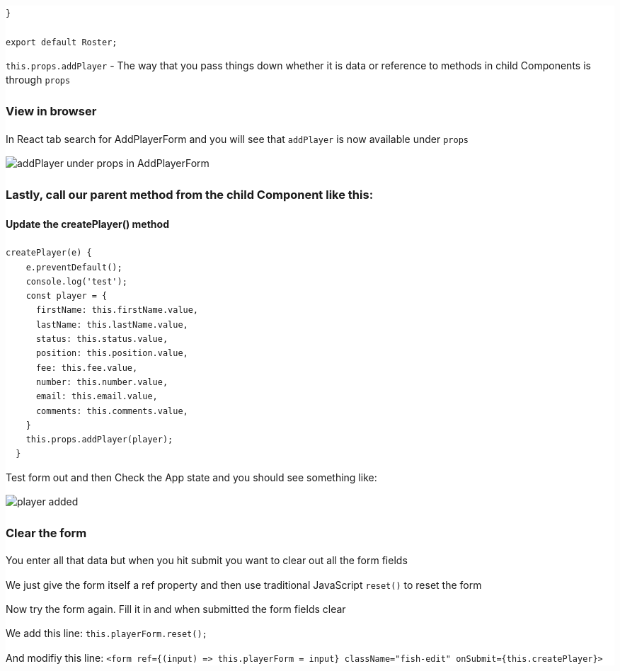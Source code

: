 ```
}

export default Roster;
```

`this.props.addPlayer` - The way that you pass things down whether it is data or reference to methods in child Components is through `props`

### View in browser
In React tab search for AddPlayerForm and you will see that `addPlayer` is now available under `props`

![addPlayer under props in AddPlayerForm](https://i.imgur.com/B1TVBxM.png)

### Lastly, call our parent method from the child Component like this:

#### Update the createPlayer() method
```
createPlayer(e) {
    e.preventDefault();
    console.log('test');
    const player = {
      firstName: this.firstName.value,
      lastName: this.lastName.value,
      status: this.status.value,
      position: this.position.value,
      fee: this.fee.value,
      number: this.number.value,
      email: this.email.value,
      comments: this.comments.value,
    }
    this.props.addPlayer(player);
  }
```

Test form out and then Check the App state and you should see something like:

![player added](https://i.imgur.com/Tcblo6r.png)

### Clear the form
You enter all that data but when you hit submit you want to clear out all the form fields

We just give the form itself a ref property and then use traditional JavaScript `reset()` to reset the form

Now try the form again. Fill it in and when submitted the form fields clear

We add this line: `this.playerForm.reset();`

And modifiy this line: `<form ref={(input) => this.playerForm = input} className="fish-edit" onSubmit={this.createPlayer}>`
